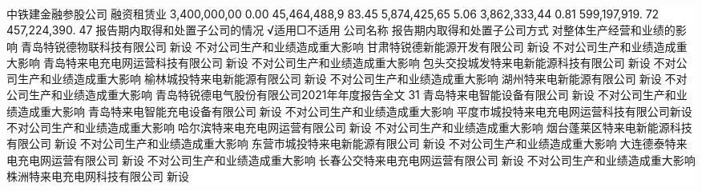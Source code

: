 中铁建金融参股公司
融资租赁业
3,400,000,00
0.00
45,464,488,9
83.45
5,874,425,65
5.06
3,862,333,44
0.81
599,197,919.
72
457,224,390.
47
报告期内取得和处置子公司的情况
√适用□不适用
公司名称
报告期内取得和处置子公司方式
对整体生产经营和业绩的影响
青岛特锐德物联科技有限公司
新设
不对公司生产和业绩造成重大影响
甘肃特锐德新能源开发有限公司
新设
不对公司生产和业绩造成重大影响
青岛特来电充电网运营科技有限公司
新设
不对公司生产和业绩造成重大影响
包头交投城发特来电新能源科技有限公司
新设
不对公司生产和业绩造成重大影响
榆林城投特来电新能源有限公司
新设
不对公司生产和业绩造成重大影响
湖州特来电新能源有限公司
新设
不对公司生产和业绩造成重大影响
青岛特锐德电气股份有限公司2021年年度报告全文
31
青岛特来电智能设备有限公司
新设
不对公司生产和业绩造成重大影响
青岛特来电智能充电设备有限公司
新设
不对公司生产和业绩造成重大影响
平度市城投特来电充电网运营科技有限公司新设
不对公司生产和业绩造成重大影响
哈尔滨特来电充电网运营有限公司
新设
不对公司生产和业绩造成重大影响
烟台蓬莱区特来电新能源科技有限公司
新设
不对公司生产和业绩造成重大影响
东营市城投特来电新能源有限公司
新设
不对公司生产和业绩造成重大影响
大连德泰特来电充电网运营有限公司
新设
不对公司生产和业绩造成重大影响
长春公交特来电充电网运营有限公司
新设
不对公司生产和业绩造成重大影响
株洲特来电充电网科技有限公司
新设